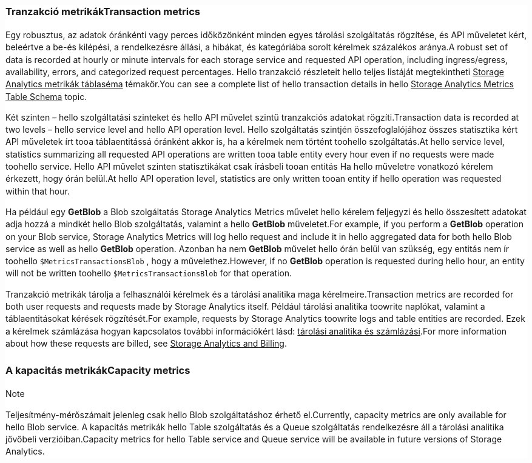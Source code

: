 ### <a name="transaction-metrics"></a><span data-ttu-id="80e1e-219">Tranzakció metrikák</span><span class="sxs-lookup"><span data-stu-id="80e1e-219">Transaction metrics</span></span>
<span data-ttu-id="80e1e-220">Egy robusztus, az adatok óránkénti vagy perces időközönként minden egyes tárolási szolgáltatás rögzítése, és API műveletet kért, beleértve a be-és kilépési, a rendelkezésre állási, a hibákat, és kategóriába sorolt kérelmek százalékos aránya.</span><span class="sxs-lookup"><span data-stu-id="80e1e-220">A robust set of data is recorded at hourly or minute intervals for each storage service and requested API operation, including ingress/egress, availability, errors, and categorized request percentages.</span></span> <span data-ttu-id="80e1e-221">Hello tranzakció részleteit hello teljes listáját megtekintheti [Storage Analytics metrikák táblaséma](https://msdn.microsoft.com/library/hh343264.aspx) témakör.</span><span class="sxs-lookup"><span data-stu-id="80e1e-221">You can see a complete list of hello transaction details in hello [Storage Analytics Metrics Table Schema](https://msdn.microsoft.com/library/hh343264.aspx) topic.</span></span>

<span data-ttu-id="80e1e-222">Két szinten – hello szolgáltatási szinteket és hello API művelet szintű tranzakciós adatokat rögzíti.</span><span class="sxs-lookup"><span data-stu-id="80e1e-222">Transaction data is recorded at two levels – hello service level and hello API operation level.</span></span> <span data-ttu-id="80e1e-223">Hello szolgáltatás szintjén összefoglalójához összes statisztika kért API műveletek írt tooa táblaentitássá óránként akkor is, ha a kérelmek nem történt toohello szolgáltatás.</span><span class="sxs-lookup"><span data-stu-id="80e1e-223">At hello service level, statistics summarizing all requested API operations are written tooa table entity every hour even if no requests were made toohello service.</span></span> <span data-ttu-id="80e1e-224">Hello API művelet szinten statisztikákat csak írásbeli tooan entitás Ha hello műveletre vonatkozó kérelem érkezett, hogy órán belül.</span><span class="sxs-lookup"><span data-stu-id="80e1e-224">At hello API operation level, statistics are only written tooan entity if hello operation was requested within that hour.</span></span>

<span data-ttu-id="80e1e-225">Ha például egy **GetBlob** a Blob szolgáltatás Storage Analytics Metrics művelet hello kérelem feljegyzi és hello összesített adatokat adja hozzá a mindkét hello Blob szolgáltatás, valamint a hello **GetBlob** műveletet.</span><span class="sxs-lookup"><span data-stu-id="80e1e-225">For example, if you perform a **GetBlob** operation on your Blob service, Storage Analytics Metrics will log hello request and include it in hello aggregated data for both hello Blob service as well as hello **GetBlob** operation.</span></span> <span data-ttu-id="80e1e-226">Azonban ha nem **GetBlob** művelet hello órán belül van szükség, egy entitás nem ír toohello `$MetricsTransactionsBlob` , hogy a művelethez.</span><span class="sxs-lookup"><span data-stu-id="80e1e-226">However, if no **GetBlob** operation is requested during hello hour, an entity will not be written toohello `$MetricsTransactionsBlob` for that operation.</span></span>

<span data-ttu-id="80e1e-227">Tranzakció metrikák tárolja a felhasználói kérelmek és a tárolási analitika maga kérelmeire.</span><span class="sxs-lookup"><span data-stu-id="80e1e-227">Transaction metrics are recorded for both user requests and requests made by Storage Analytics itself.</span></span> <span data-ttu-id="80e1e-228">Például tárolási analitika toowrite naplókat, valamint a táblaentitásokat kérések rögzítését.</span><span class="sxs-lookup"><span data-stu-id="80e1e-228">For example, requests by Storage Analytics toowrite logs and table entities are recorded.</span></span> <span data-ttu-id="80e1e-229">Ezek a kérelmek számlázása hogyan kapcsolatos további információkért lásd: [tárolási analitika és számlázási](https://msdn.microsoft.com/library/hh360997.aspx).</span><span class="sxs-lookup"><span data-stu-id="80e1e-229">For more information about how these requests are billed, see [Storage Analytics and Billing](https://msdn.microsoft.com/library/hh360997.aspx).</span></span>

### <a name="capacity-metrics"></a><span data-ttu-id="80e1e-230">A kapacitás metrikák</span><span class="sxs-lookup"><span data-stu-id="80e1e-230">Capacity metrics</span></span>
> [!NOTE]
> <span data-ttu-id="80e1e-231">Teljesítmény-mérőszámait jelenleg csak hello Blob szolgáltatáshoz érhető el.</span><span class="sxs-lookup"><span data-stu-id="80e1e-231">Currently, capacity metrics are only available for hello Blob service.</span></span> <span data-ttu-id="80e1e-232">A kapacitás metrikák hello Table szolgáltatás és a Queue szolgáltatás rendelkezésre áll a tárolási analitika jövőbeli verzióiban.</span><span class="sxs-lookup"><span data-stu-id="80e1e-232">Capacity metrics for hello Table service and Queue service will be available in future versions of Storage Analytics.</span></span>
> 
> 